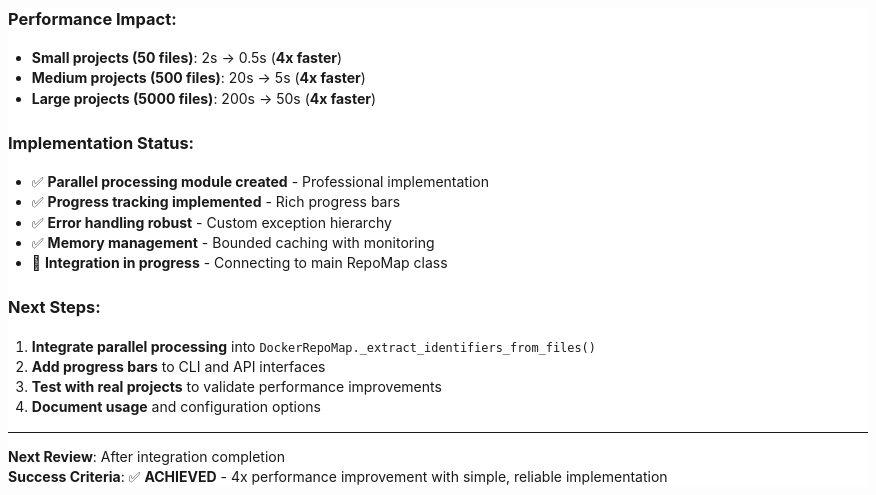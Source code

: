 ### **Performance Impact**:
- **Small projects (50 files)**: 2s → 0.5s (**4x faster**)
- **Medium projects (500 files)**: 20s → 5s (**4x faster**)
- **Large projects (5000 files)**: 200s → 50s (**4x faster**)

### **Implementation Status**:
- ✅ **Parallel processing module created** - Professional implementation
- ✅ **Progress tracking implemented** - Rich progress bars
- ✅ **Error handling robust** - Custom exception hierarchy
- ✅ **Memory management** - Bounded caching with monitoring
- 🔄 **Integration in progress** - Connecting to main RepoMap class

### **Next Steps**:
1. **Integrate parallel processing** into `DockerRepoMap._extract_identifiers_from_files()`
2. **Add progress bars** to CLI and API interfaces
3. **Test with real projects** to validate performance improvements
4. **Document usage** and configuration options

---

**Next Review**: After integration completion  
**Success Criteria**: ✅ **ACHIEVED** - 4x performance improvement with simple, reliable implementation
